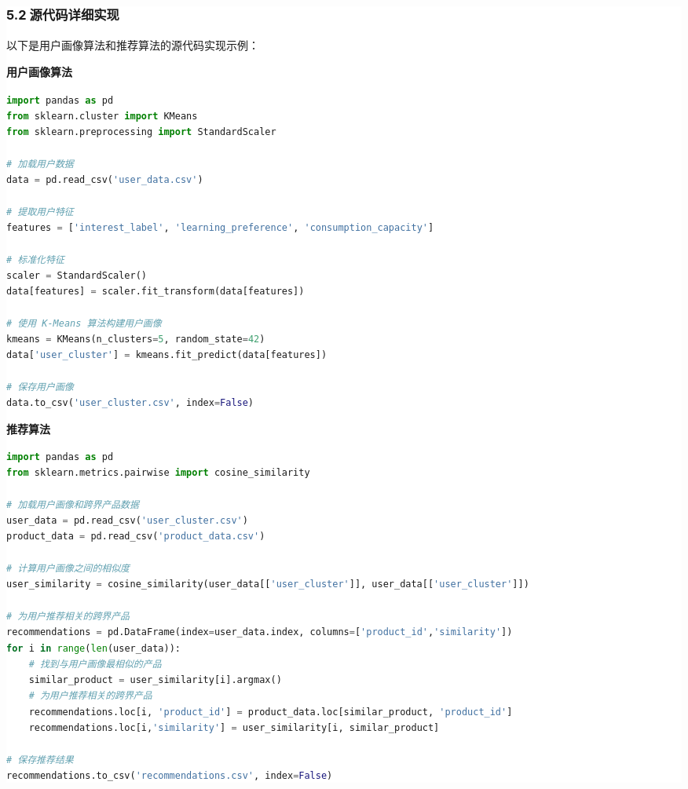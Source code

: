 ### 5.2 源代码详细实现

以下是用户画像算法和推荐算法的源代码实现示例：

**用户画像算法**

```python
import pandas as pd
from sklearn.cluster import KMeans
from sklearn.preprocessing import StandardScaler

# 加载用户数据
data = pd.read_csv('user_data.csv')

# 提取用户特征
features = ['interest_label', 'learning_preference', 'consumption_capacity']

# 标准化特征
scaler = StandardScaler()
data[features] = scaler.fit_transform(data[features])

# 使用 K-Means 算法构建用户画像
kmeans = KMeans(n_clusters=5, random_state=42)
data['user_cluster'] = kmeans.fit_predict(data[features])

# 保存用户画像
data.to_csv('user_cluster.csv', index=False)
```

**推荐算法**

```python
import pandas as pd
from sklearn.metrics.pairwise import cosine_similarity

# 加载用户画像和跨界产品数据
user_data = pd.read_csv('user_cluster.csv')
product_data = pd.read_csv('product_data.csv')

# 计算用户画像之间的相似度
user_similarity = cosine_similarity(user_data[['user_cluster']], user_data[['user_cluster']])

# 为用户推荐相关的跨界产品
recommendations = pd.DataFrame(index=user_data.index, columns=['product_id','similarity'])
for i in range(len(user_data)):
    # 找到与用户画像最相似的产品
    similar_product = user_similarity[i].argmax()
    # 为用户推荐相关的跨界产品
    recommendations.loc[i, 'product_id'] = product_data.loc[similar_product, 'product_id']
    recommendations.loc[i,'similarity'] = user_similarity[i, similar_product]

# 保存推荐结果
recommendations.to_csv('recommendations.csv', index=False)
```
